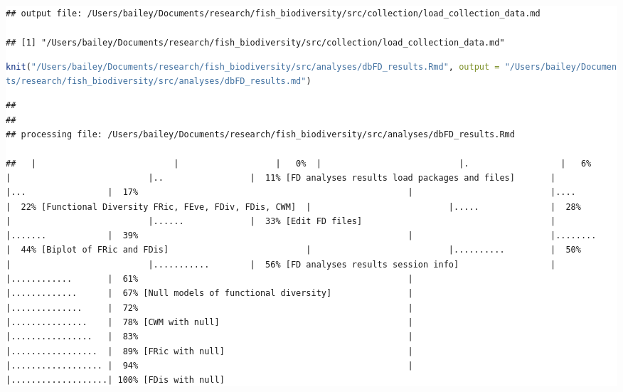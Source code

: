     ## output file: /Users/bailey/Documents/research/fish_biodiversity/src/collection/load_collection_data.md

    ## [1] "/Users/bailey/Documents/research/fish_biodiversity/src/collection/load_collection_data.md"

``` r
knit("/Users/bailey/Documents/research/fish_biodiversity/src/analyses/dbFD_results.Rmd", output = "/Users/bailey/Documents/research/fish_biodiversity/src/analyses/dbFD_results.md")
```

    ## 
    ## 
    ## processing file: /Users/bailey/Documents/research/fish_biodiversity/src/analyses/dbFD_results.Rmd

    ##   |                           |                   |   0%  |                           |.                  |   6%                                                     |                           |..                 |  11% [FD analyses results load packages and files]       |                           |...                |  17%                                                     |                           |....               |  22% [Functional Diversity FRic, FEve, FDiv, FDis, CWM]  |                           |.....              |  28%                                                     |                           |......             |  33% [Edit FD files]                                     |                           |.......            |  39%                                                     |                           |........           |  44% [Biplot of FRic and FDis]                           |                           |..........         |  50%                                                     |                           |...........        |  56% [FD analyses results session info]                  |                           |............       |  61%                                                     |                           |.............      |  67% [Null models of functional diversity]               |                           |..............     |  72%                                                     |                           |...............    |  78% [CWM with null]                                     |                           |................   |  83%                                                     |                           |.................  |  89% [FRic with null]                                    |                           |.................. |  94%                                                     |                           |...................| 100% [FDis with null]                                  
